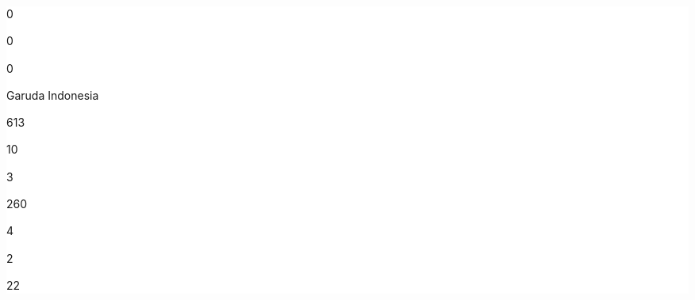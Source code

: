 0

</td>

<td style="text-align:right;">

0

</td>

<td style="text-align:right;">

0

</td>

</tr>

<tr>

<td style="text-align:left;">

Garuda Indonesia

</td>

<td style="text-align:right;">

613

</td>

<td style="text-align:right;">

10

</td>

<td style="text-align:right;">

3

</td>

<td style="text-align:right;">

260

</td>

<td style="text-align:right;">

4

</td>

<td style="text-align:right;">

2

</td>

<td style="text-align:right;">

22
